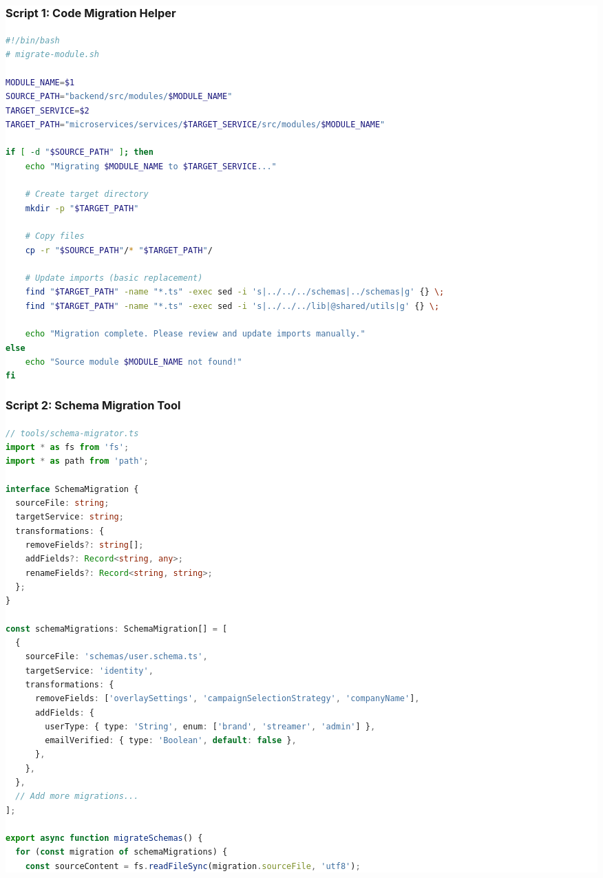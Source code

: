 ### Script 1: Code Migration Helper
```bash
#!/bin/bash
# migrate-module.sh

MODULE_NAME=$1
SOURCE_PATH="backend/src/modules/$MODULE_NAME"
TARGET_SERVICE=$2
TARGET_PATH="microservices/services/$TARGET_SERVICE/src/modules/$MODULE_NAME"

if [ -d "$SOURCE_PATH" ]; then
    echo "Migrating $MODULE_NAME to $TARGET_SERVICE..."
    
    # Create target directory
    mkdir -p "$TARGET_PATH"
    
    # Copy files
    cp -r "$SOURCE_PATH"/* "$TARGET_PATH"/
    
    # Update imports (basic replacement)
    find "$TARGET_PATH" -name "*.ts" -exec sed -i 's|../../../schemas|../schemas|g' {} \;
    find "$TARGET_PATH" -name "*.ts" -exec sed -i 's|../../../lib|@shared/utils|g' {} \;
    
    echo "Migration complete. Please review and update imports manually."
else
    echo "Source module $MODULE_NAME not found!"
fi
```

### Script 2: Schema Migration Tool
```typescript
// tools/schema-migrator.ts
import * as fs from 'fs';
import * as path from 'path';

interface SchemaMigration {
  sourceFile: string;
  targetService: string;
  transformations: {
    removeFields?: string[];
    addFields?: Record<string, any>;
    renameFields?: Record<string, string>;
  };
}

const schemaMigrations: SchemaMigration[] = [
  {
    sourceFile: 'schemas/user.schema.ts',
    targetService: 'identity',
    transformations: {
      removeFields: ['overlaySettings', 'campaignSelectionStrategy', 'companyName'],
      addFields: {
        userType: { type: 'String', enum: ['brand', 'streamer', 'admin'] },
        emailVerified: { type: 'Boolean', default: false },
      },
    },
  },
  // Add more migrations...
];

export async function migrateSchemas() {
  for (const migration of schemaMigrations) {
    const sourceContent = fs.readFileSync(migration.sourceFile, 'utf8');
```